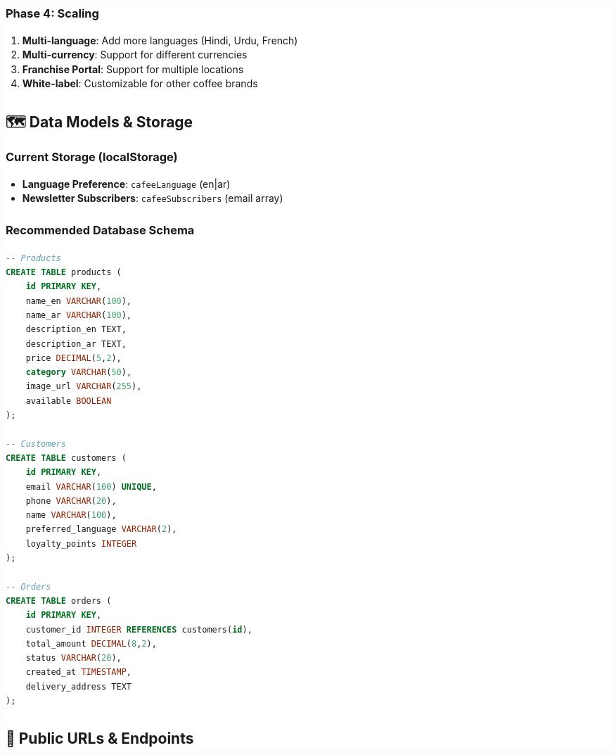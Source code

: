 ### Phase 4: Scaling
1. **Multi-language**: Add more languages (Hindi, Urdu, French)
2. **Multi-currency**: Support for different currencies
3. **Franchise Portal**: Support for multiple locations
4. **White-label**: Customizable for other coffee brands

## 🗺 Data Models & Storage

### Current Storage (localStorage)
- **Language Preference**: `cafeeLanguage` (en|ar)
- **Newsletter Subscribers**: `cafeeSubscribers` (email array)

### Recommended Database Schema
```sql
-- Products
CREATE TABLE products (
    id PRIMARY KEY,
    name_en VARCHAR(100),
    name_ar VARCHAR(100),
    description_en TEXT,
    description_ar TEXT,
    price DECIMAL(5,2),
    category VARCHAR(50),
    image_url VARCHAR(255),
    available BOOLEAN
);

-- Customers
CREATE TABLE customers (
    id PRIMARY KEY,
    email VARCHAR(100) UNIQUE,
    phone VARCHAR(20),
    name VARCHAR(100),
    preferred_language VARCHAR(2),
    loyalty_points INTEGER
);

-- Orders
CREATE TABLE orders (
    id PRIMARY KEY,
    customer_id INTEGER REFERENCES customers(id),
    total_amount DECIMAL(8,2),
    status VARCHAR(20),
    created_at TIMESTAMP,
    delivery_address TEXT
);
```

## 🔗 Public URLs & Endpoints

